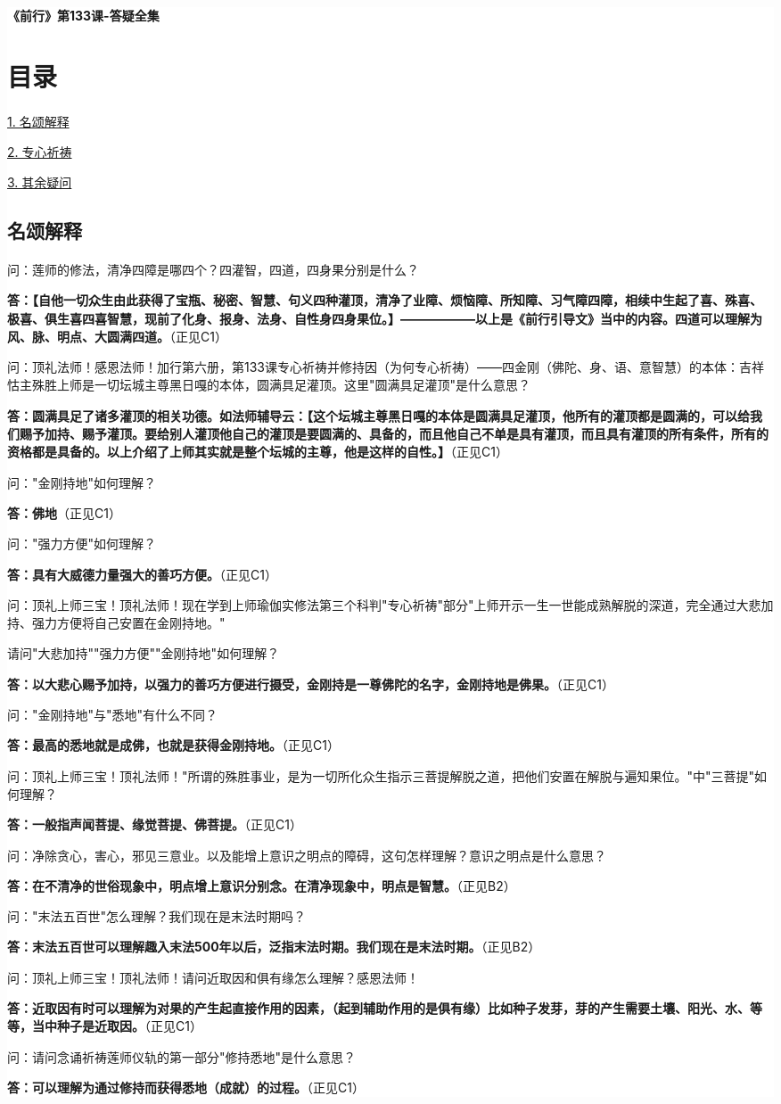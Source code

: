 **《前行》第133课-答疑全集**

# 目录 

[1. 名颂解释](#名颂解释)

[2. 专心祈祷](#专心祈祷)

[3. 其余疑问](#其余疑问)

## 名颂解释

问：莲师的修法，清净四障是哪四个？四灌智，四道，四身果分别是什么？

**答：【自他一切众生由此获得了宝瓶、秘密、智慧、句义四种灌顶，清净了业障、烦恼障、所知障、习气障四障，相续中生起了喜、殊喜、极喜、俱生喜四喜智慧，现前了化身、报身、法身、自性身四身果位。】——————以上是《前行引导文》当中的内容。四道可以理解为风、脉、明点、大圆满四道。**（正见C1）

问：顶礼法师！感恩法师！加行第六册，第133课专心祈祷并修持因（为何专心祈祷）——四金刚（佛陀、身、语、意智慧）的本体：吉祥怙主殊胜上师是一切坛城主尊黑日嘎的本体，圆满具足灌顶。这里"圆满具足灌顶"是什么意思？

**答：圆满具足了诸多灌顶的相关功德。如法师辅导云：【这个坛城主尊黑日嘎的本体是圆满具足灌顶，他所有的灌顶都是圆满的，可以给我们赐予加持、赐予灌顶。要给别人灌顶他自己的灌顶是要圆满的、具备的，而且他自己不单是具有灌顶，而且具有灌顶的所有条件，所有的资格都是具备的。以上介绍了上师其实就是整个坛城的主尊，他是这样的自性。】**（正见C1）

问："金刚持地"如何理解？

**答：佛地**（正见C1）

问："强力方便"如何理解？

**答：具有大威德力量强大的善巧方便。**（正见C1）

问：顶礼上师三宝！顶礼法师！现在学到上师瑜伽实修法第三个科判"专心祈祷"部分"上师开示一生一世能成熟解脱的深道，完全通过大悲加持、强力方便将自己安置在金刚持地。"

请问"大悲加持""强力方便""金刚持地"如何理解？

**答：以大悲心赐予加持，以强力的善巧方便进行摄受，金刚持是一尊佛陀的名字，金刚持地是佛果。**（正见C1）

问："金刚持地"与"悉地"有什么不同？

**答：最高的悉地就是成佛，也就是获得金刚持地。**（正见C1）

问：顶礼上师三宝！顶礼法师！"所谓的殊胜事业，是为一切所化众生指示三菩提解脱之道，把他们安置在解脱与遍知果位。"中"三菩提"如何理解？

**答：一般指声闻菩提、缘觉菩提、佛菩提。**（正见C1）

问：净除贪心，害心，邪见三意业。以及能增上意识之明点的障碍，这句怎样理解？意识之明点是什么意思？

**答：在不清净的世俗现象中，明点增上意识分别念。在清净现象中，明点是智慧。**（正见B2）

问："末法五百世"怎么理解？我们现在是末法时期吗？

**答：末法五百世可以理解趣入末法500年以后，泛指末法时期。我们现在是末法时期。**（正见B2）

问：顶礼上师三宝！顶礼法师！请问近取因和俱有缘怎么理解？感恩法师！

**答：近取因有时可以理解为对果的产生起直接作用的因素，（起到辅助作用的是俱有缘）比如种子发芽，芽的产生需要土壤、阳光、水、等等，当中种子是近取因。**（正见C1）

问：请问念诵祈祷莲师仪轨的第一部分"修持悉地"是什么意思？

**答：可以理解为通过修持而获得悉地（成就）的过程。**（正见C1）
